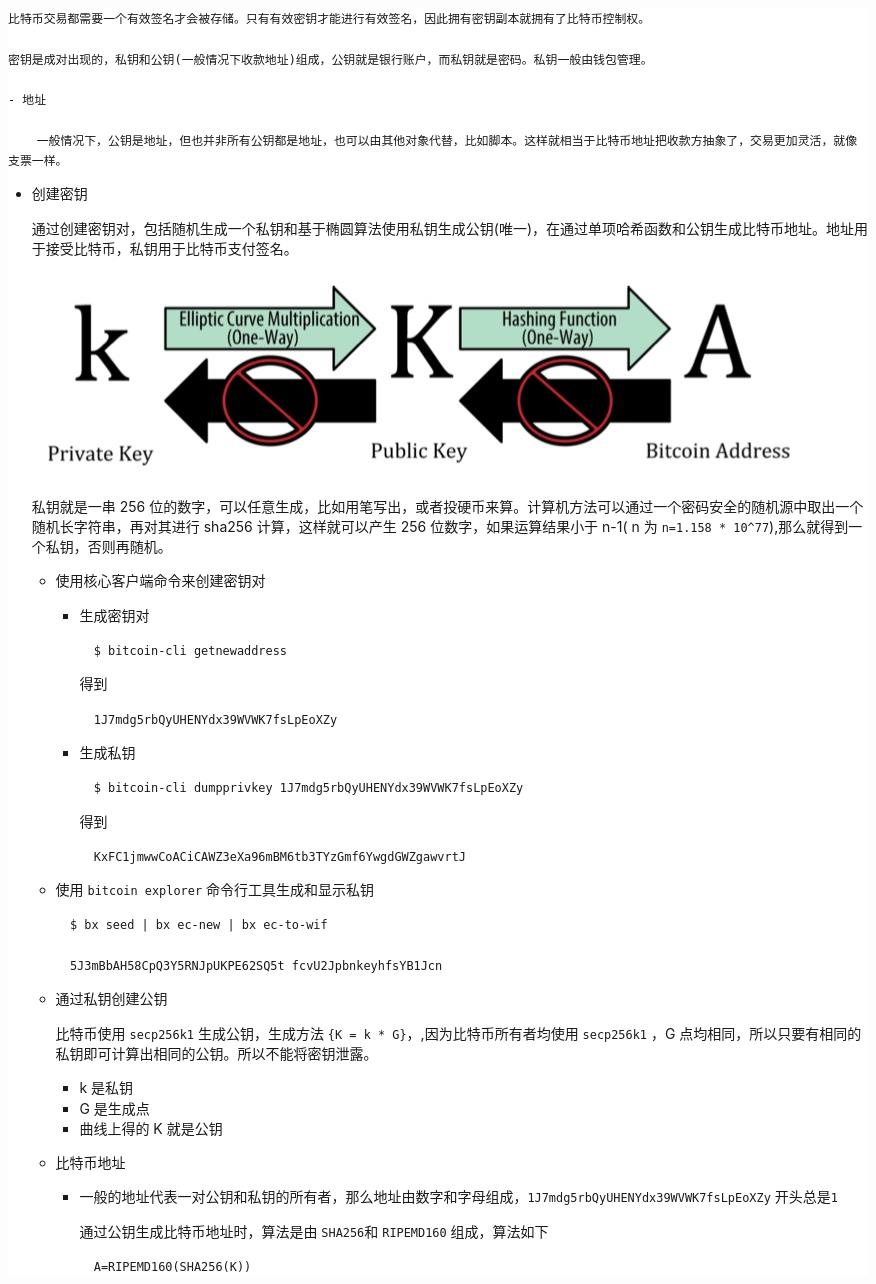 	比特币交易都需要一个有效签名才会被存储。只有有效密钥才能进行有效签名，因此拥有密钥副本就拥有了比特币控制权。

	密钥是成对出现的，私钥和公钥(一般情况下收款地址)组成，公钥就是银行账户，而私钥就是密码。私钥一般由钱包管理。 

	- 地址
		
		一般情况下，公钥是地址，但也并非所有公钥都是地址，也可以由其他对象代替，比如脚本。这样就相当于比特币地址把收款方抽象了，交易更加灵活，就像支票一样。
- 创建密钥

	通过创建密钥对，包括随机生成一个私钥和基于椭圆算法使用私钥生成公钥(唯一)，在通过单项哈希函数和公钥生成比特币地址。地址用于接受比特币，私钥用于比特币支付签名。
	
	![](./pic/比特币密钥地址生成.jpg)
	
	私钥就是一串 256 位的数字，可以任意生成，比如用笔写出，或者投硬币来算。计算机方法可以通过一个密码安全的随机源中取出一个随机长字符串，再对其进行 sha256 计算，这样就可以产生 256 位数字，如果运算结果小于 n-1( n 为 `n=1.158 * 10^77`),那么就得到一个私钥，否则再随机。
	
	- 使用核心客户端命令来创建密钥对 
		- 生成密钥对
			
				$ bitcoin-cli getnewaddress
			得到
				
				1J7mdg5rbQyUHENYdx39WVWK7fsLpEoXZy
		- 生成私钥

				$ bitcoin-cli dumpprivkey 1J7mdg5rbQyUHENYdx39WVWK7fsLpEoXZy
			得到

				KxFC1jmwwCoACiCAWZ3eXa96mBM6tb3TYzGmf6YwgdGWZgawvrtJ
	- 使用 `bitcoin explorer` 命令行工具生成和显示私钥

			$ bx seed | bx ec-new | bx ec-to-wif

			5J3mBbAH58CpQ3Y5RNJpUKPE62SQ5t fcvU2JpbnkeyhfsYB1Jcn
	- 通过私钥创建公钥
	
		比特币使用 `secp256k1` 生成公钥，生成方法 `{K = k * G}`，,因为比特币所有者均使用 `secp256k1` ，G 点均相同，所以只要有相同的私钥即可计算出相同的公钥。所以不能将密钥泄露。
		
		- k 是私钥
		- G 是生成点
		- 曲线上得的 K 就是公钥
	- 比特币地址
		- 一般的地址代表一对公钥和私钥的所有者，那么地址由数字和字母组成，`1J7mdg5rbQyUHENYdx39WVWK7fsLpEoXZy`  开头总是`1` 
		
			通过公钥生成比特币地址时，算法是由 `SHA256`和 `RIPEMD160` 组成，算法如下
			
				A=RIPEMD160(SHA256(K))
				